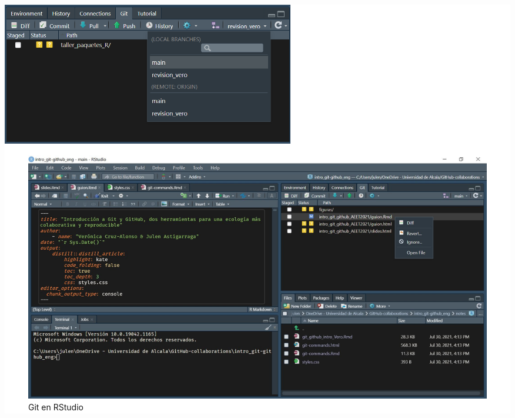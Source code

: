 <img src="images/git_RStudio.png" data-fig-align="center" width="486" />

<figure>
<img src="images/RStudio.JPG" alt="Git en RStudio" />
<figcaption>Git en RStudio</figcaption>
</figure>
